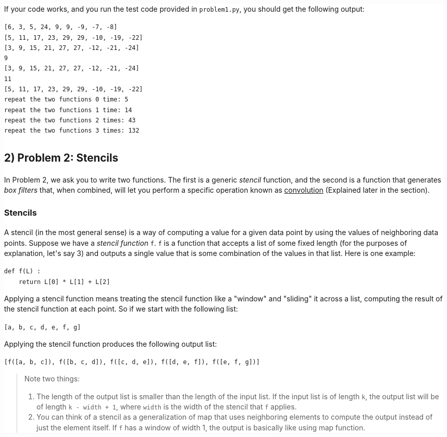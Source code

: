 If your code works, and you run the test code provided in `problem1.py`, you should get the following output:

```
[6, 3, 5, 24, 9, 9, -9, -7, -8]
[5, 11, 17, 23, 29, 29, -10, -19, -22]
[3, 9, 15, 21, 27, 27, -12, -21, -24]
9
[3, 9, 15, 21, 27, 27, -12, -21, -24]
11
[5, 11, 17, 23, 29, 29, -10, -19, -22]
repeat the two functions 0 time: 5
repeat the two functions 1 time: 14
repeat the two functions 2 times: 43
repeat the two functions 3 times: 132
```

## 2) Problem 2: Stencils

In Problem 2, we ask you to write two functions. The first is a generic
*stencil* function, and the second is a function that generates *box filters*
that, when combined, will let you perform a specific operation known as 
[convolution](https://en.wikipedia.org/wiki/Convolution) (Explained later in the section).

### Stencils
A stencil (in the most general sense) is a way of computing a value for a given
data point by using the values of neighboring data points. Suppose we have a
*stencil function* `f`. `f` is a function that accepts a list of some fixed
length (for the purposes of explanation, let's say 3) and outputs a single value that is some
combination of the values in that list. Here is one example:

```
def f(L) :
    return L[0] * L[1] + L[2]
```

Applying a stencil function means treating the stencil function like a "window"
and "sliding" it across a list, computing the result of the stencil function at
each point. So if we start with the following list:

```
[a, b, c, d, e, f, g]
```

Applying the stencil function produces the following output list:

```
[f([a, b, c]), f([b, c, d]), f([c, d, e]), f([d, e, f]), f([e, f, g])]
```

> Note two things:
> 1. The length of the output list is smaller than the length of the input list. If the input list is of length `k`, the output list will be of length `k - width + 1`, where `width` is the width of the stencil that `f` applies.
> 2. You can think of a stencil as a generalization of map that uses neighboring elements to compute the output instead of just the element itself. If `f` has a window of width 1, the output is basically like using map function.
